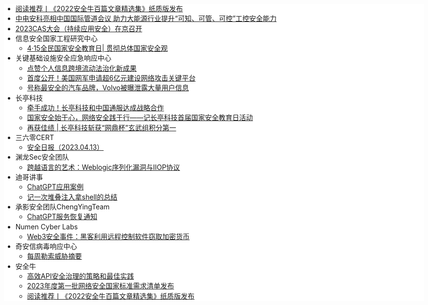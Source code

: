  - [阅读推荐丨《2022安全牛百篇文章精选集》纸质版发布](https://www.aqniu.com/homenews/95440.html)
  - [中电安科亮相中国国际管道会议 助力大能源行业提升“可知、可管、可控”工控安全能力](https://www.aqniu.com/vendor/95428.html)
  - [2023CAS大会（持续应用安全）在京召开](https://www.aqniu.com/industry/95432.html)
- 信息安全国家工程研究中心
  - [​4·15全民国家安全教育日| 贯彻总体国家安全观](https://mp.weixin.qq.com/s?__biz=MzU5OTQ0NzY3Ng==&mid=2247493633&idx=1&sn=57d9edcaf8c3156c1f1c2cf8e9d7f12e&chksm=feb66912c9c1e0043d76315d29737fa44994a70cc78100ea923a0903bdbffd4454fc832fff70&scene=58&subscene=0#rd)
- 关键基础设施安全应急响应中心
  - [点赞个人信息跨境流动法治化新成果](https://mp.weixin.qq.com/s?__biz=MzkyMzAwMDEyNg==&mid=2247536028&idx=1&sn=00023c9eb14904a161a6154e967b283a&chksm=c1e9c1cdf69e48dbb7d2c1a48f432b516631e2d0cdbb58d924cc9d4e2f63fbc5be2ce70ce938&scene=58&subscene=0#rd)
  - [首度公开！美国网军申请超6亿元建设网络攻击关键平台](https://mp.weixin.qq.com/s?__biz=MzkyMzAwMDEyNg==&mid=2247536028&idx=2&sn=7238434a717d7c73d1e1989a950c0cfa&chksm=c1e9c1cdf69e48db785cb5d39404f715c42bacd780d8a043f4d62fbbf996ac39b3a4ebd735e0&scene=58&subscene=0#rd)
  - [号称最安全的汽车品牌，Volvo被曝泄露大量用户信息](https://mp.weixin.qq.com/s?__biz=MzkyMzAwMDEyNg==&mid=2247536028&idx=3&sn=ee338a6c86c6d46569f450e13f2276a2&chksm=c1e9c1cdf69e48dbc12757b0e1f45dc747c3bca9fed155146df1be0cee9140d4ec66c53807f1&scene=58&subscene=0#rd)
- 长亭科技
  - [牵手成功！长亭科技和中国通服达成战略合作](https://mp.weixin.qq.com/s?__biz=MzIwNDA2NDk5OQ==&mid=2651384090&idx=1&sn=7c0ab31f9856b82e927adb4bf9435123&chksm=8d399892ba4e1184ad4a43ecd3e9c2771026ab8594fafbdc1ae3d9873bc68b98e30a69c9f4e7&scene=58&subscene=0#rd)
  - [国家安全始于心，网络安全践于行——记长亭科技首届国家安全教育日活动](https://mp.weixin.qq.com/s?__biz=MzIwNDA2NDk5OQ==&mid=2651384090&idx=2&sn=d1cbd950d5d6a9ebab1d2578605343eb&chksm=8d399892ba4e11842e4b5590ea30f2277dff2c48a30d7912e8db7a2589cedbd680452c72c0c2&scene=58&subscene=0#rd)
  - [再获佳绩 | 长亭科技斩获“网鼎杯”玄武组积分第一](https://mp.weixin.qq.com/s?__biz=MzIwNDA2NDk5OQ==&mid=2651384090&idx=3&sn=8a5147644d4151f9b5ea29cb2d73f157&chksm=8d399892ba4e118451ede8a927637cdc49a21ff8ddf65386dd8903a4bcc6d5efa04eb8784def&scene=58&subscene=0#rd)
- 三六零CERT
  - [安全日报（2023.04.13）](https://mp.weixin.qq.com/s?__biz=MzU5MjEzOTM3NA==&mid=2247492041&idx=1&sn=21b8903599fd7282e1e68db24192242c&chksm=fe26e4c8c9516ddef911dc24b2956e319f8430411ce980f116325abda0ba35ed7758c68a87d3&scene=58&subscene=0#rd)
- 渊龙Sec安全团队
  - [跨越语言的艺术：Weblogic序列化漏洞与IIOP协议](https://mp.weixin.qq.com/s?__biz=Mzg4NTY0MDg1Mg==&mid=2247485011&idx=1&sn=107c0a62e834e34ef909acca94443796&chksm=cfa49da8f8d314bed5edaea02a0a1fd3a8e8b56320a2cc3fb4da678fa8a15b7c236f181b5f2b&scene=58&subscene=0#rd)
- 迪哥讲事
  - [ChatGPT应用案例](https://mp.weixin.qq.com/s?__biz=MzIzMTIzNTM0MA==&mid=2247488649&idx=1&sn=75c35309e69234f9f190524bbd97baf8&chksm=e8a61eeadfd197fcde78d39ef170f6b87e2f65bf4d7171665aa1048583995d296104ecd96b4b&scene=58&subscene=0#rd)
  - [记一次堆叠注入拿shell的总结](https://mp.weixin.qq.com/s?__biz=MzIzMTIzNTM0MA==&mid=2247488649&idx=2&sn=8ed5c30b7ee53bcb61e54087e7a46810&chksm=e8a61eeadfd197fcac3f5ff87d4f1598705617482ed9f5ddc579d9170d7632623a12991c1c5a&scene=58&subscene=0#rd)
- 承影安全团队ChengYingTeam
  - [ChatGPT服务恢复通知](https://mp.weixin.qq.com/s?__biz=MzU3MTU3NDk4Mw==&mid=2247485179&idx=1&sn=ed3379df22e67e60b6aa2419deaf8160&chksm=fcdf5953cba8d0456cba1e83d3e3badf918a0f22dbf8becfc9a9587fa27163723df1ebe3fdd9&scene=58&subscene=0#rd)
- Numen Cyber Labs
  - [Web3安全事件：黑客利用远程控制软件窃取加密货币](https://mp.weixin.qq.com/s?__biz=Mzg4MDcxNTc2NA==&mid=2247485137&idx=1&sn=9bf0ebc5215e0b63646e1199aa4136f5&chksm=cf71b44af8063d5c423cae80614a5b5e96343f862608a981b6e8051e12862765a1ed6fbdbd2b&scene=58&subscene=0#rd)
- 奇安信病毒响应中心
  - [每周勒索威胁摘要](https://mp.weixin.qq.com/s?__biz=MzI5Mzg5MDM3NQ==&mid=2247492806&idx=1&sn=8c71daf805338c7217fe766b7e06f4cc&chksm=ec6994eedb1e1df89104cca5d7addb40f147c523cd676f9b6123e6e0cd979e6043b2a34adfab&scene=58&subscene=0#rd)
- 安全牛
  - [高效API安全治理的策略和最佳实践](https://mp.weixin.qq.com/s?__biz=MjM5Njc3NjM4MA==&mid=2651123550&idx=1&sn=cee646b16f491e25061d4cd9076ce2ae&chksm=bd145f8d8a63d69be1627db970f50561737acb3649c4569339fcf91604cfab61778a0e8326b9&scene=58&subscene=0#rd)
  - [2023年度第一批网络安全国家标准需求清单发布](https://mp.weixin.qq.com/s?__biz=MjM5Njc3NjM4MA==&mid=2651123550&idx=2&sn=bccc50f7f64843be971634fff363b344&chksm=bd145f8d8a63d69b09fef9e879aee9e2290dbd7829fb8f9c990fcd9df5841ea9f87414830ce0&scene=58&subscene=0#rd)
  - [阅读推荐丨《2022安全牛百篇文章精选集》纸质版发布](https://mp.weixin.qq.com/s?__biz=MjM5Njc3NjM4MA==&mid=2651123550&idx=3&sn=efa1190baf0182d3ead857ac1f2d0e27&chksm=bd145f8d8a63d69b226694f1e39aa1c57852037657f6c7acf4c2cefb26e196db08f13e937c88&scene=58&subscene=0#rd)